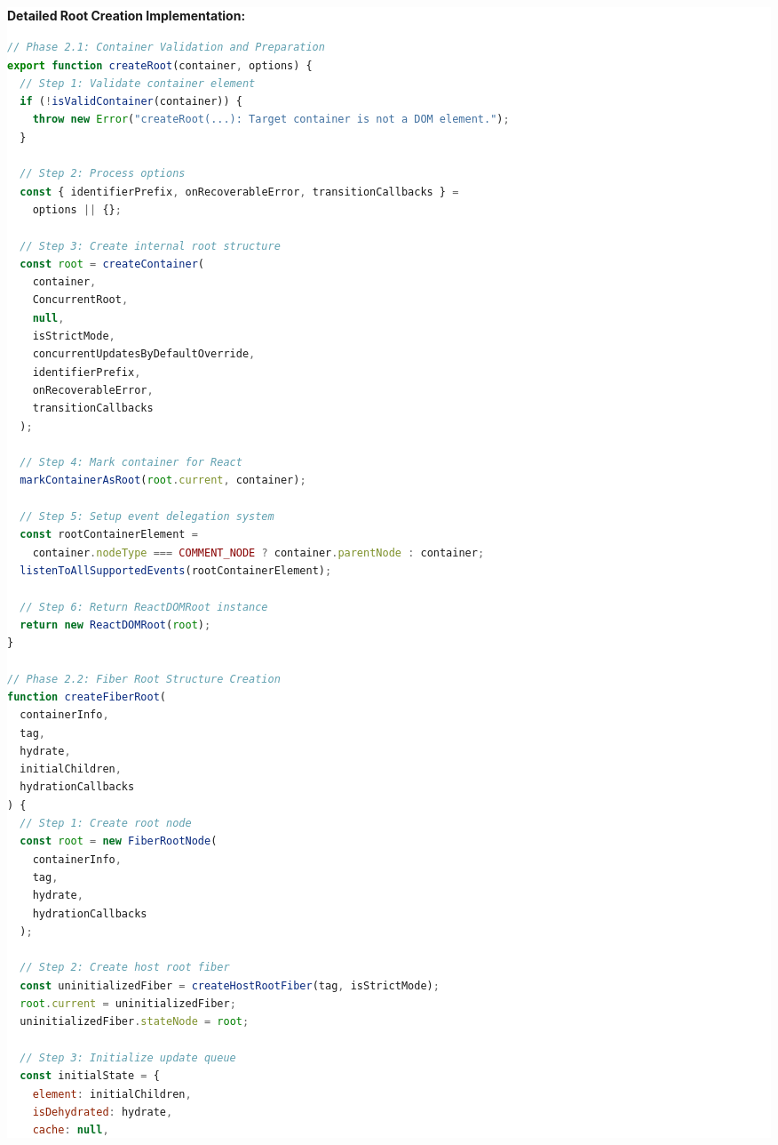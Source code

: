 **Detailed Root Creation Implementation:**

```javascript
// Phase 2.1: Container Validation and Preparation
export function createRoot(container, options) {
  // Step 1: Validate container element
  if (!isValidContainer(container)) {
    throw new Error("createRoot(...): Target container is not a DOM element.");
  }

  // Step 2: Process options
  const { identifierPrefix, onRecoverableError, transitionCallbacks } =
    options || {};

  // Step 3: Create internal root structure
  const root = createContainer(
    container,
    ConcurrentRoot,
    null,
    isStrictMode,
    concurrentUpdatesByDefaultOverride,
    identifierPrefix,
    onRecoverableError,
    transitionCallbacks
  );

  // Step 4: Mark container for React
  markContainerAsRoot(root.current, container);

  // Step 5: Setup event delegation system
  const rootContainerElement =
    container.nodeType === COMMENT_NODE ? container.parentNode : container;
  listenToAllSupportedEvents(rootContainerElement);

  // Step 6: Return ReactDOMRoot instance
  return new ReactDOMRoot(root);
}

// Phase 2.2: Fiber Root Structure Creation
function createFiberRoot(
  containerInfo,
  tag,
  hydrate,
  initialChildren,
  hydrationCallbacks
) {
  // Step 1: Create root node
  const root = new FiberRootNode(
    containerInfo,
    tag,
    hydrate,
    hydrationCallbacks
  );

  // Step 2: Create host root fiber
  const uninitializedFiber = createHostRootFiber(tag, isStrictMode);
  root.current = uninitializedFiber;
  uninitializedFiber.stateNode = root;

  // Step 3: Initialize update queue
  const initialState = {
    element: initialChildren,
    isDehydrated: hydrate,
    cache: null,
```